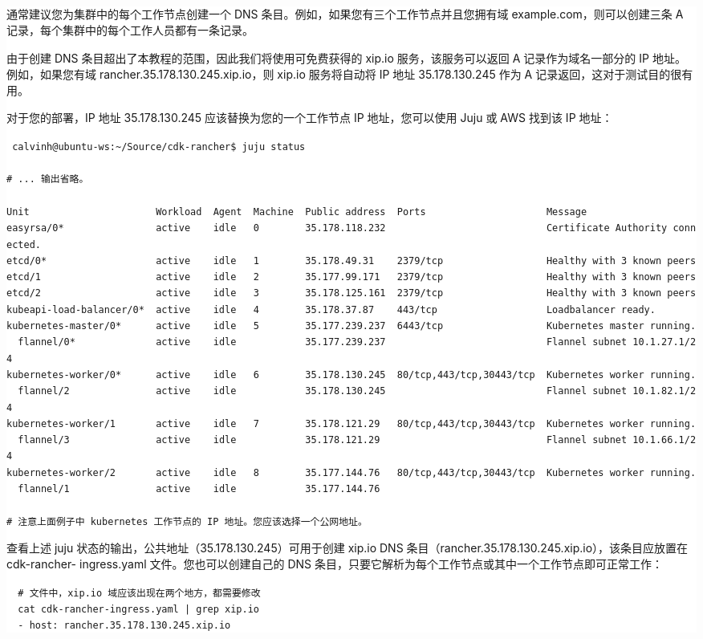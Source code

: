 

通常建议您为集群中的每个工作节点创建一个 DNS 条目。例如，如果您有三个工作节点并且您拥有域 example.com，则可以创建三条 A 记录，每个集群中的每个工作人员都有一条记录。


由于创建 DNS 条目超出了本教程的范围，因此我们将使用可免费获得的 xip.io 服务，该服务可以返回 A 记录作为域名一部分的 IP 地址。例如，如果您有域 rancher.35.178.130.245.xip.io，则 xip.io 服务将自动将 IP 地址 35.178.130.245 作为 A 记录返回，这对于测试目的很有用。


对于您的部署，IP 地址 35.178.130.245 应该替换为您的一个工作节点 IP 地址，您可以使用 Juju 或 AWS 找到该 IP 地址：


```
 calvinh@ubuntu-ws:~/Source/cdk-rancher$ juju status

# ... 输出省略。

Unit                      Workload  Agent  Machine  Public address  Ports                     Message
easyrsa/0*                active    idle   0        35.178.118.232                            Certificate Authority connected.
etcd/0*                   active    idle   1        35.178.49.31    2379/tcp                  Healthy with 3 known peers
etcd/1                    active    idle   2        35.177.99.171   2379/tcp                  Healthy with 3 known peers
etcd/2                    active    idle   3        35.178.125.161  2379/tcp                  Healthy with 3 known peers
kubeapi-load-balancer/0*  active    idle   4        35.178.37.87    443/tcp                   Loadbalancer ready.
kubernetes-master/0*      active    idle   5        35.177.239.237  6443/tcp                  Kubernetes master running.
  flannel/0*              active    idle            35.177.239.237                            Flannel subnet 10.1.27.1/24
kubernetes-worker/0*      active    idle   6        35.178.130.245  80/tcp,443/tcp,30443/tcp  Kubernetes worker running.
  flannel/2               active    idle            35.178.130.245                            Flannel subnet 10.1.82.1/24
kubernetes-worker/1       active    idle   7        35.178.121.29   80/tcp,443/tcp,30443/tcp  Kubernetes worker running.
  flannel/3               active    idle            35.178.121.29                             Flannel subnet 10.1.66.1/24
kubernetes-worker/2       active    idle   8        35.177.144.76   80/tcp,443/tcp,30443/tcp  Kubernetes worker running.
  flannel/1               active    idle            35.177.144.76

# 注意上面例子中 kubernetes 工作节点的 IP 地址。您应该选择一个公网地址。
```


查看上述 juju 状态的输出，公共地址（35.178.130.245）可用于创建 xip.io DNS 条目（rancher.35.178.130.245.xip.io），该条目应放置在 cdk-rancher- ingress.yaml 文件。您也可以创建自己的 DNS 条目，只要它解析为每个工作节点或其中一个工作节点即可正常工作：


```
  # 文件中，xip.io 域应该出现在两个地方，都需要修改
  cat cdk-rancher-ingress.yaml | grep xip.io
  - host: rancher.35.178.130.245.xip.io
```
